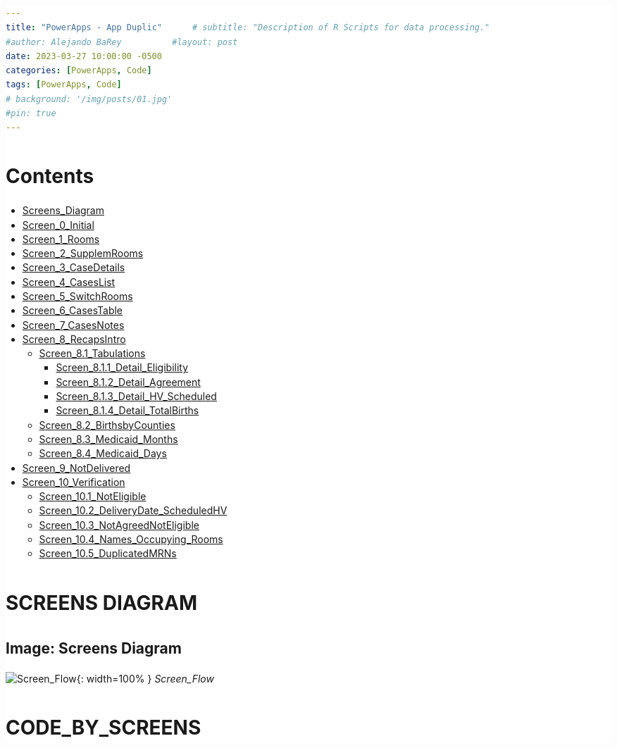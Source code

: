 ```yaml
---
title: "PowerApps - App Duplic"      # subtitle: "Description of R Scripts for data processing."
#author: Alejando BaRey          #layout: post
date: 2023-03-27 10:00:00 -0500
categories: [PowerApps, Code]
tags: [PowerApps, Code]
# background: '/img/posts/01.jpg'
#pin: true
---
```


Contents
========

* [Screens_Diagram](#Screens_Diagram)
* [Screen_0_Initial](#screen_0_initial)
* [Screen_1_Rooms](#screen_1_rooms)
* [Screen_2_SupplemRooms](#screen_2_supplemrooms)
* [Screen_3_CaseDetails](#screen_3_casedetails)
* [Screen_4_CasesList](#screen_4_caseslist)
* [Screen_5_SwitchRooms](#screen_5_switchrooms)
* [Screen_6_CasesTable](#screen_6_casestable)
* [Screen_7_CasesNotes](#screen_7_casesnotes)
* [Screen_8_RecapsIntro](#screen_8_recapsintro)
    * [Screen_8.1_Tabulations](#screen_81_tabulations)
        * [Screen_8.1.1_Detail_Eligibility](#screen_811_detail_eligibility)
        * [Screen_8.1.2_Detail_Agreement](#screen_812_detail_agreement)
        * [Screen_8.1.3_Detail_HV_Scheduled](#screen_813_detail_hv_scheduled)
        * [Screen_8.1.4_Detail_TotalBirths](#screen_814_detail_totalbirths)
    * [Screen_8.2_BirthsbyCounties](#screen_82_birthsbycounties)
    * [Screen_8.3_Medicaid_Months](#screen_83_medicaid_months)
    * [Screen_8.4_Medicaid_Days](#screen_84_medicaid_days)
* [Screen_9_NotDelivered](#screen_9_notdelivered)
* [Screen_10_Verification](#screen_10_verification)
    * [Screen_10.1_NotEligible](#screen_101_noteligible)
    * [Screen_10.2_DeliveryDate_ScheduledHV](#screen_102_deliverydate_scheduledhv)
    * [Screen_10.3_NotAgreedNotEligible](#screen_103_notagreednoteligible)
    * [Screen_10.4_Names_Occupying_Rooms](#screen_104_names_occupying_rooms)
    * [Screen_10.5_DuplicatedMRNs](#screen_105_duplicatedmrns)




# SCREENS DIAGRAM

## Image: Screens Diagram
![Screen_Flow](/images/PowerApp_Recruitment/Recruitment_Screen_Flow.png){: width=100% }
_Screen_Flow_

# CODE_BY_SCREENS
